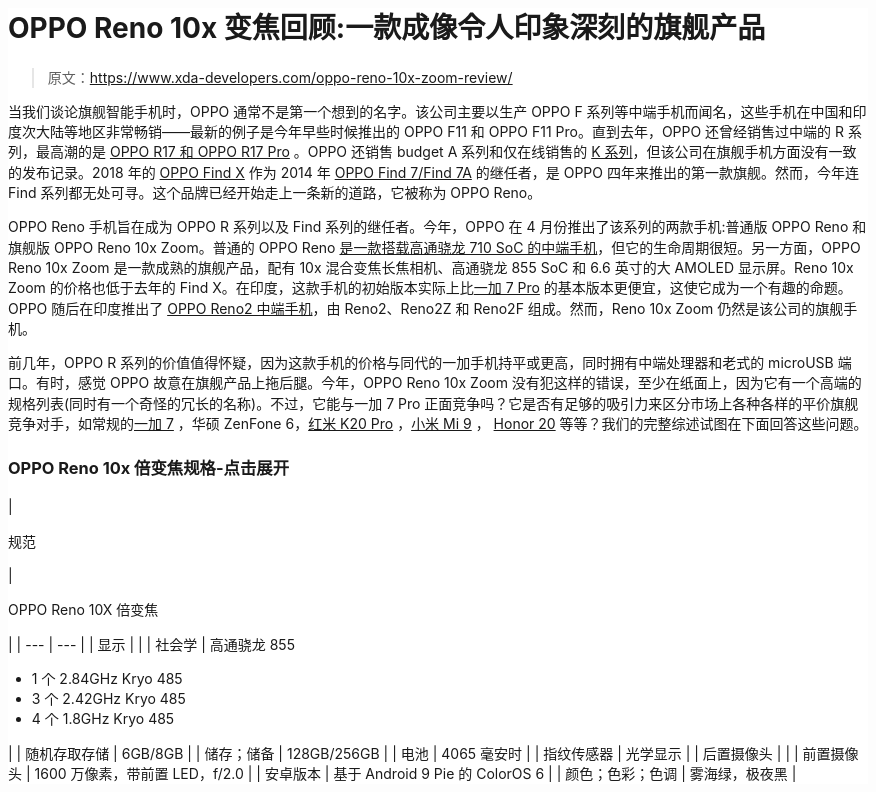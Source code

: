 # OPPO Reno 10x 变焦回顾:一款成像令人印象深刻的旗舰产品

> 原文：<https://www.xda-developers.com/oppo-reno-10x-zoom-review/>

当我们谈论旗舰智能手机时，OPPO 通常不是第一个想到的名字。该公司主要以生产 OPPO F 系列等中端手机而闻名，这些手机在中国和印度次大陆等地区非常畅销——最新的例子是今年早些时候推出的 OPPO F11 和 OPPO F11 Pro。直到去年，OPPO 还曾经销售过中端的 R 系列，最高潮的是 [OPPO R17 和 OPPO R17 Pro](https://www.xda-developers.com/oppo-r17-r17-pro-india/) 。OPPO 还销售 budget A 系列和仅在线销售的 [K 系列](https://www.xda-developers.com/oppo-k1-india-launch/)，但该公司在旗舰手机方面没有一致的发布记录。2018 年的 [OPPO Find X](https://www.xda-developers.com/oppo-find-x-india-launch-qeexo-earsense-dirac-audio/) 作为 2014 年 [OPPO Find 7/Find 7A](https://www.xda-developers.com/oppos-next-find-is-a-7/) 的继任者，是 OPPO 四年来推出的第一款旗舰。然而，今年连 Find 系列都无处可寻。这个品牌已经开始走上一条新的道路，它被称为 OPPO Reno。

OPPO Reno 手机旨在成为 OPPO R 系列以及 Find 系列的继任者。今年，OPPO 在 4 月份推出了该系列的两款手机:普通版 OPPO Reno 和旗舰版 OPPO Reno 10x Zoom。普通的 OPPO Reno [是一款搭载高通骁龙 710 SoC 的中端手机](https://www.xda-developers.com/oppo-reno-hands-on-video/)，但它的生命周期很短。另一方面，OPPO Reno 10x Zoom 是一款成熟的旗舰产品，配有 10x 混合变焦长焦相机、高通骁龙 855 SoC 和 6.6 英寸的大 AMOLED 显示屏。Reno 10x Zoom 的价格也低于去年的 Find X。在印度，这款手机的初始版本实际上比[一加 7 Pro](https://www.xda-developers.com/oneplus-7-pro-review/) 的基本版本更便宜，这使它成为一个有趣的命题。OPPO 随后在印度推出了 [OPPO Reno2 中端手机](https://www.xda-developers.com/oppo-reno2-48mp-quad-cameras-india-reno2z-reno2f/)，由 Reno2、Reno2Z 和 Reno2F 组成。然而，Reno 10x Zoom 仍然是该公司的旗舰手机。

前几年，OPPO R 系列的价值值得怀疑，因为这款手机的价格与同代的一加手机持平或更高，同时拥有中端处理器和老式的 microUSB 端口。有时，感觉 OPPO 故意在旗舰产品上拖后腿。今年，OPPO Reno 10x Zoom 没有犯这样的错误，至少在纸面上，因为它有一个高端的规格列表(同时有一个奇怪的冗长的名称)。不过，它能与一加 7 Pro 正面竞争吗？它是否有足够的吸引力来区分市场上各种各样的平价旗舰竞争对手，如常规的[一加 7](https://www.xda-developers.com/oneplus-7-review/) ，华硕 ZenFone 6，[红米 K20 Pro](https://www.xda-developers.com/redmi-k20-pro-xiaomi-mi-9t-pro-review-flagship/) ，[小米 Mi 9](https://www.xda-developers.com/xiaomi-mi-9-review/) ， [Honor 20](https://www.xda-developers.com/honor-20-review/) 等等？我们的完整综述试图在下面回答这些问题。

### OPPO Reno 10x 倍变焦规格-点击展开

| 

规范

 | 

OPPO Reno 10X 倍变焦

 |
| --- | --- |
| 显示 |  |
| 社会学 | 高通骁龙 855

*   1 个 2.84GHz Kryo 485
*   3 个 2.42GHz Kryo 485
*   4 个 1.8GHz Kryo 485

 |
| 随机存取存储 | 6GB/8GB |
| 储存；储备 | 128GB/256GB |
| 电池 | 4065 毫安时 |
| 指纹传感器 | 光学显示 |
| 后置摄像头 |  |
| 前置摄像头 | 1600 万像素，带前置 LED，f/2.0 |
| 安卓版本 | 基于 Android 9 Pie 的 ColorOS 6 |
| 颜色；色彩；色调 | 雾海绿，极夜黑 |
